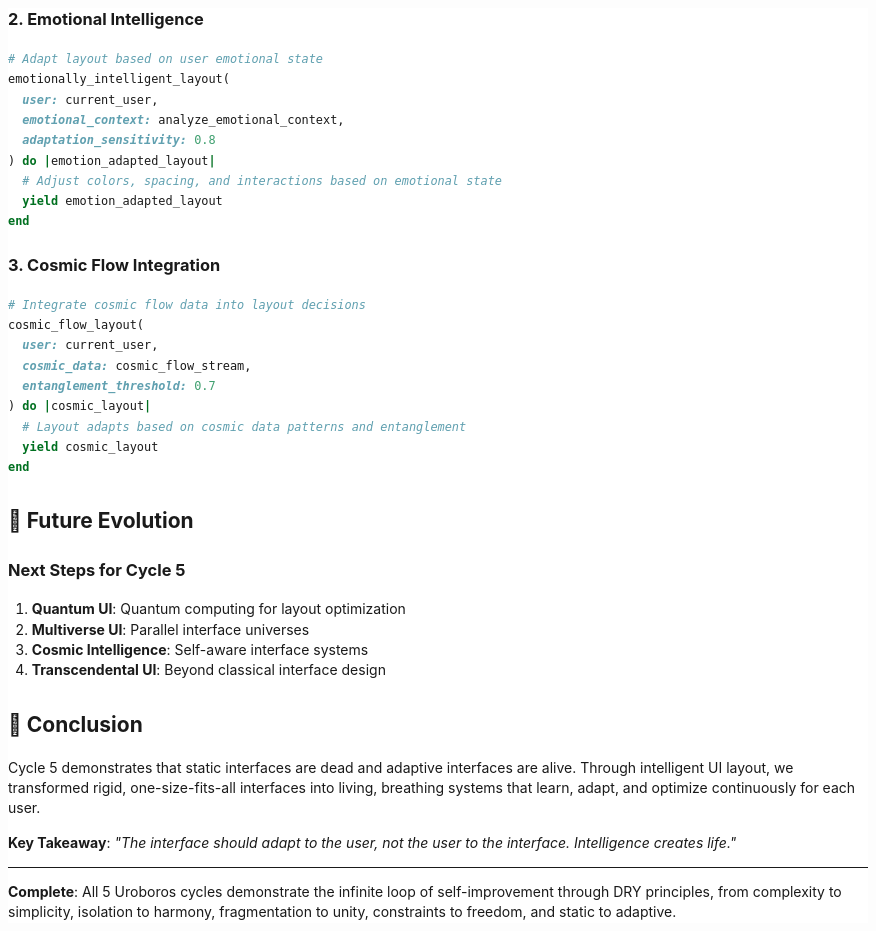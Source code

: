 ### **2. Emotional Intelligence**
```ruby
# Adapt layout based on user emotional state
emotionally_intelligent_layout(
  user: current_user,
  emotional_context: analyze_emotional_context,
  adaptation_sensitivity: 0.8
) do |emotion_adapted_layout|
  # Adjust colors, spacing, and interactions based on emotional state
  yield emotion_adapted_layout
end
```

### **3. Cosmic Flow Integration**
```ruby
# Integrate cosmic flow data into layout decisions
cosmic_flow_layout(
  user: current_user,
  cosmic_data: cosmic_flow_stream,
  entanglement_threshold: 0.7
) do |cosmic_layout|
  # Layout adapts based on cosmic data patterns and entanglement
  yield cosmic_layout
end
```

## 🔮 Future Evolution

### **Next Steps for Cycle 5**
1. **Quantum UI**: Quantum computing for layout optimization
2. **Multiverse UI**: Parallel interface universes
3. **Cosmic Intelligence**: Self-aware interface systems
4. **Transcendental UI**: Beyond classical interface design

## 🌟 Conclusion

Cycle 5 demonstrates that static interfaces are dead and adaptive interfaces are alive. Through intelligent UI layout, we transformed rigid, one-size-fits-all interfaces into living, breathing systems that learn, adapt, and optimize continuously for each user.

**Key Takeaway**: *"The interface should adapt to the user, not the user to the interface. Intelligence creates life."*

---

**Complete**: All 5 Uroboros cycles demonstrate the infinite loop of self-improvement through DRY principles, from complexity to simplicity, isolation to harmony, fragmentation to unity, constraints to freedom, and static to adaptive. 